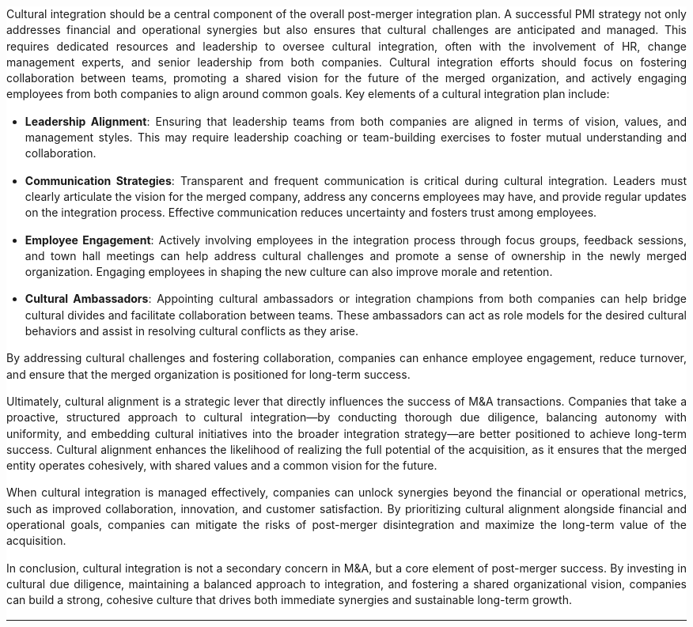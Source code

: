 <p style="text-align: justify;">
Cultural integration should be a central component of the overall post-merger integration plan. A successful PMI strategy not only addresses financial and operational synergies but also ensures that cultural challenges are anticipated and managed. This requires dedicated resources and leadership to oversee cultural integration, often with the involvement of HR, change management experts, and senior leadership from both companies. Cultural integration efforts should focus on fostering collaboration between teams, promoting a shared vision for the future of the merged organization, and actively engaging employees from both companies to align around common goals. Key elements of a cultural integration plan include:
</p>

- <p style="text-align: justify;"><strong>Leadership Alignment</strong>: Ensuring that leadership teams from both companies are aligned in terms of vision, values, and management styles. This may require leadership coaching or team-building exercises to foster mutual understanding and collaboration.</p>
- <p style="text-align: justify;"><strong>Communication Strategies</strong>: Transparent and frequent communication is critical during cultural integration. Leaders must clearly articulate the vision for the merged company, address any concerns employees may have, and provide regular updates on the integration process. Effective communication reduces uncertainty and fosters trust among employees.</p>
- <p style="text-align: justify;"><strong>Employee Engagement</strong>: Actively involving employees in the integration process through focus groups, feedback sessions, and town hall meetings can help address cultural challenges and promote a sense of ownership in the newly merged organization. Engaging employees in shaping the new culture can also improve morale and retention.</p>
- <p style="text-align: justify;"><strong>Cultural Ambassadors</strong>: Appointing cultural ambassadors or integration champions from both companies can help bridge cultural divides and facilitate collaboration between teams. These ambassadors can act as role models for the desired cultural behaviors and assist in resolving cultural conflicts as they arise.</p>
<p style="text-align: justify;">
By addressing cultural challenges and fostering collaboration, companies can enhance employee engagement, reduce turnover, and ensure that the merged organization is positioned for long-term success.
</p>

<p style="text-align: justify;">
Ultimately, cultural alignment is a strategic lever that directly influences the success of M&A transactions. Companies that take a proactive, structured approach to cultural integration—by conducting thorough due diligence, balancing autonomy with uniformity, and embedding cultural initiatives into the broader integration strategy—are better positioned to achieve long-term success. Cultural alignment enhances the likelihood of realizing the full potential of the acquisition, as it ensures that the merged entity operates cohesively, with shared values and a common vision for the future.
</p>

<p style="text-align: justify;">
When cultural integration is managed effectively, companies can unlock synergies beyond the financial or operational metrics, such as improved collaboration, innovation, and customer satisfaction. By prioritizing cultural alignment alongside financial and operational goals, companies can mitigate the risks of post-merger disintegration and maximize the long-term value of the acquisition.
</p>

<p style="text-align: justify;">
In conclusion, cultural integration is not a secondary concern in M&A, but a core element of post-merger success. By investing in cultural due diligence, maintaining a balanced approach to integration, and fostering a shared organizational vision, companies can build a strong, cohesive culture that drives both immediate synergies and sustainable long-term growth.
</p>

---